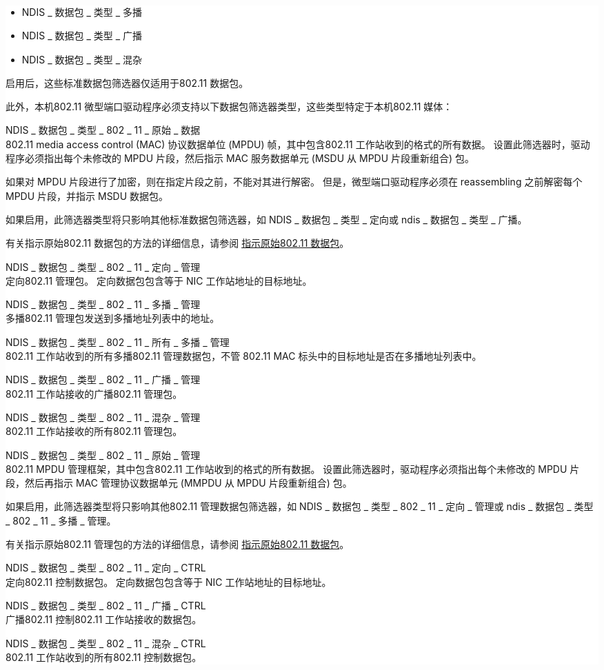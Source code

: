 -   NDIS \_ 数据包 \_ 类型 \_ 多播

-   NDIS \_ 数据包 \_ 类型 \_ 广播

-   NDIS \_ 数据包 \_ 类型 \_ 混杂

启用后，这些标准数据包筛选器仅适用于802.11 数据包。

此外，本机802.11 微型端口驱动程序必须支持以下数据包筛选器类型，这些类型特定于本机802.11 媒体：

<a href="" id="ndis-packet-type-802-11-raw-data"></a>NDIS \_ 数据包 \_ 类型 \_ 802 \_ 11 \_ 原始 \_ 数据  
802.11 media access control (MAC) 协议数据单位 (MPDU) 帧，其中包含802.11 工作站收到的格式的所有数据。 设置此筛选器时，驱动程序必须指出每个未修改的 MPDU 片段，然后指示 MAC 服务数据单元 (MSDU 从 MPDU 片段重新组合) 包。

如果对 MPDU 片段进行了加密，则在指定片段之前，不能对其进行解密。 但是，微型端口驱动程序必须在 reassembling 之前解密每个 MPDU 片段，并指示 MSDU 数据包。

如果启用，此筛选器类型将只影响其他标准数据包筛选器，如 NDIS \_ 数据包 \_ 类型 \_ 定向或 ndis \_ 数据包 \_ 类型 \_ 广播。

有关指示原始802.11 数据包的方法的详细信息，请参阅 [指示原始802.11 数据包](/previous-versions/windows/hardware/wireless/indicating-raw-802-11-packets)。

<a href="" id="ndis-packet-type-802-11-directed-mgmt"></a>NDIS \_ 数据包 \_ 类型 \_ 802 \_ 11 \_ 定向 \_ 管理  
定向802.11 管理包。 定向数据包包含等于 NIC 工作站地址的目标地址。

<a href="" id="ndis-packet-type-802-11-multicast-mgmt"></a>NDIS \_ 数据包 \_ 类型 \_ 802 \_ 11 \_ 多播 \_ 管理  
多播802.11 管理包发送到多播地址列表中的地址。

<a href="" id="ndis-packet-type-802-11-all-multicast-mgmt"></a>NDIS \_ 数据包 \_ 类型 \_ 802 \_ 11 \_ 所有 \_ 多播 \_ 管理  
802.11 工作站收到的所有多播802.11 管理数据包，不管 802.11 MAC 标头中的目标地址是否在多播地址列表中。

<a href="" id="ndis-packet-type-802-11-broadcast-mgmt"></a>NDIS \_ 数据包 \_ 类型 \_ 802 \_ 11 \_ 广播 \_ 管理  
802.11 工作站接收的广播802.11 管理包。

<a href="" id="ndis-packet-type-802-11-promiscuous-mgmt"></a>NDIS \_ 数据包 \_ 类型 \_ 802 \_ 11 \_ 混杂 \_ 管理  
802.11 工作站接收的所有802.11 管理包。

<a href="" id="ndis-packet-type-802-11-raw-mgmt"></a>NDIS \_ 数据包 \_ 类型 \_ 802 \_ 11 \_ 原始 \_ 管理  
802.11 MPDU 管理框架，其中包含802.11 工作站收到的格式的所有数据。 设置此筛选器时，驱动程序必须指出每个未修改的 MPDU 片段，然后再指示 MAC 管理协议数据单元 (MMPDU 从 MPDU 片段重新组合) 包。

如果启用，此筛选器类型将只影响其他802.11 管理数据包筛选器，如 NDIS \_ 数据包 \_ 类型 \_ 802 \_ 11 \_ 定向 \_ 管理或 ndis \_ 数据包 \_ 类型 \_ 802 \_ 11 \_ 多播 \_ 管理。

有关指示原始802.11 管理包的方法的详细信息，请参阅 [指示原始802.11 数据包](/previous-versions/windows/hardware/wireless/indicating-raw-802-11-packets)。

<a href="" id="ndis-packet-type-802-11-directed-ctrl"></a>NDIS \_ 数据包 \_ 类型 \_ 802 \_ 11 \_ 定向 \_ CTRL  
定向802.11 控制数据包。 定向数据包包含等于 NIC 工作站地址的目标地址。

<a href="" id="ndis-packet-type-802-11-broadcast-ctrl"></a>NDIS \_ 数据包 \_ 类型 \_ 802 \_ 11 \_ 广播 \_ CTRL  
广播802.11 控制802.11 工作站接收的数据包。

<a href="" id="ndis-packet-type-802-11-promiscuous-ctrl"></a>NDIS \_ 数据包 \_ 类型 \_ 802 \_ 11 \_ 混杂 \_ CTRL  
802.11 工作站收到的所有802.11 控制数据包。
